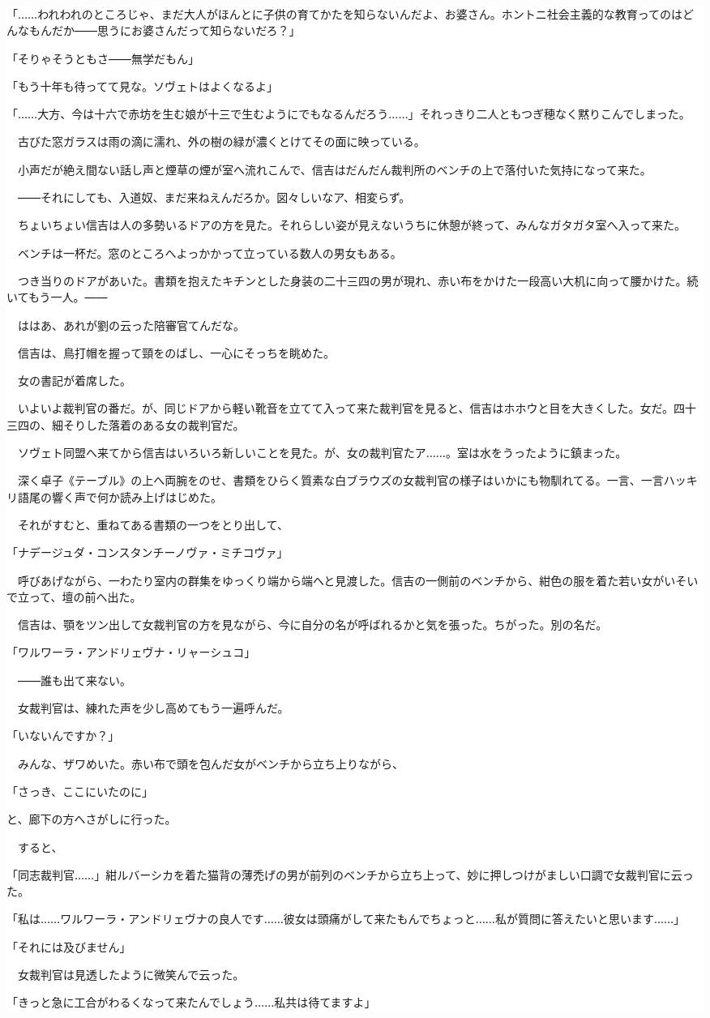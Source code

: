 「……われわれのところじゃ、まだ大人がほんとに子供の育てかたを知らないんだよ、お婆さん。ホントニ社会主義的な教育ってのはどんなもんだか――思うにお婆さんだって知らないだろ？」

「そりゃそうともさ――無学だもん」

「もう十年も待ってて見な。ソヴェトはよくなるよ」

「……大方、今は十六で赤坊を生む娘が十三で生むようにでもなるんだろう……」それっきり二人ともつぎ穂なく黙りこんでしまった。

　古びた窓ガラスは雨の滴に濡れ、外の樹の緑が濃くとけてその面に映っている。

　小声だが絶え間ない話し声と煙草の煙が室へ流れこんで、信吉はだんだん裁判所のベンチの上で落付いた気持になって来た。

　――それにしても、入道奴、まだ来ねえんだろか。図々しいなア、相変らず。

　ちょいちょい信吉は人の多勢いるドアの方を見た。それらしい姿が見えないうちに休憩が終って、みんなガタガタ室へ入って来た。

　ベンチは一杯だ。窓のところへよっかかって立っている数人の男女もある。

　つき当りのドアがあいた。書類を抱えたキチンとした身装の二十三四の男が現れ、赤い布をかけた一段高い大机に向って腰かけた。続いてもう一人。――

　ははあ、あれが劉の云った陪審官てんだな。

　信吉は、鳥打帽を握って頸をのばし、一心にそっちを眺めた。

　女の書記が着席した。

　いよいよ裁判官の番だ。が、同じドアから軽い靴音を立てて入って来た裁判官を見ると、信吉はホホウと目を大きくした。女だ。四十三四の、細そりした落着のある女の裁判官だ。

　ソヴェト同盟へ来てから信吉はいろいろ新しいことを見た。が、女の裁判官たア……。室は水をうったように鎮まった。

　深く卓子《テーブル》の上へ両腕をのせ、書類をひらく質素な白ブラウズの女裁判官の様子はいかにも物馴れてる。一言、一言ハッキリ語尾の響く声で何か読み上げはじめた。

　それがすむと、重ねてある書類の一つをとり出して、

「ナデージュダ・コンスタンチーノヴァ・ミチコヴァ」

　呼びあげながら、一わたり室内の群集をゆっくり端から端へと見渡した。信吉の一側前のベンチから、紺色の服を着た若い女がいそいで立って、壇の前へ出た。

　信吉は、顎をツン出して女裁判官の方を見ながら、今に自分の名が呼ばれるかと気を張った。ちがった。別の名だ。

「ワルワーラ・アンドリェヴナ・リャーシュコ」

　――誰も出て来ない。

　女裁判官は、練れた声を少し高めてもう一遍呼んだ。

「いないんですか？」

　みんな、ザワめいた。赤い布で頭を包んだ女がベンチから立ち上りながら、

「さっき、ここにいたのに」

と、廊下の方へさがしに行った。

　すると、

「同志裁判官……」紺ルバーシカを着た猫背の薄禿げの男が前列のベンチから立ち上って、妙に押しつけがましい口調で女裁判官に云った。

「私は……ワルワーラ・アンドリェヴナの良人です……彼女は頭痛がして来たもんでちょっと……私が質問に答えたいと思います……」

「それには及びません」

　女裁判官は見透したように微笑んで云った。

「きっと急に工合がわるくなって来たんでしょう……私共は待てますよ」
